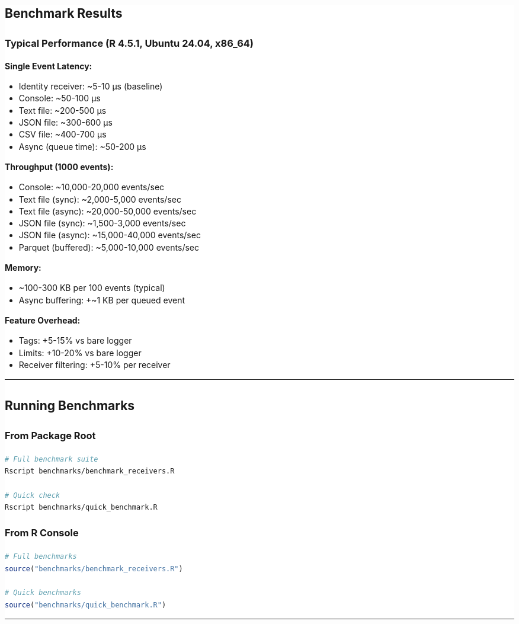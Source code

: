 ## Benchmark Results

### Typical Performance (R 4.5.1, Ubuntu 24.04, x86_64)

**Single Event Latency:**
- Identity receiver: ~5-10 µs (baseline)
- Console: ~50-100 µs
- Text file: ~200-500 µs
- JSON file: ~300-600 µs
- CSV file: ~400-700 µs
- Async (queue time): ~50-200 µs

**Throughput (1000 events):**
- Console: ~10,000-20,000 events/sec
- Text file (sync): ~2,000-5,000 events/sec
- Text file (async): ~20,000-50,000 events/sec
- JSON file (sync): ~1,500-3,000 events/sec
- JSON file (async): ~15,000-40,000 events/sec
- Parquet (buffered): ~5,000-10,000 events/sec

**Memory:**
- ~100-300 KB per 100 events (typical)
- Async buffering: +~1 KB per queued event

**Feature Overhead:**
- Tags: +5-15% vs bare logger
- Limits: +10-20% vs bare logger
- Receiver filtering: +5-10% per receiver

---

## Running Benchmarks

### From Package Root

```bash
# Full benchmark suite
Rscript benchmarks/benchmark_receivers.R

# Quick check
Rscript benchmarks/quick_benchmark.R
```

### From R Console

```r
# Full benchmarks
source("benchmarks/benchmark_receivers.R")

# Quick benchmarks
source("benchmarks/quick_benchmark.R")
```

---